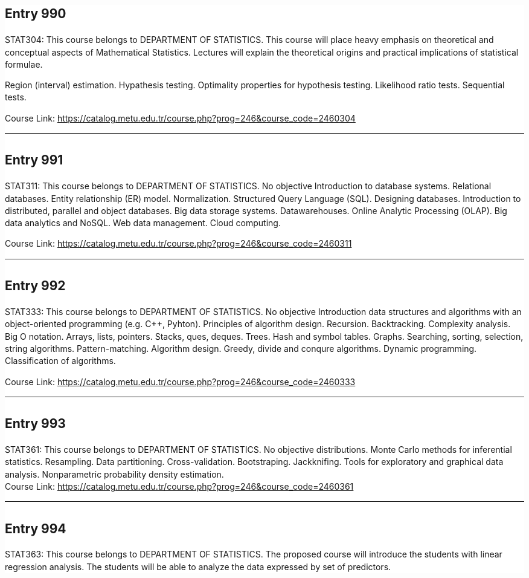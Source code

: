 ## Entry 990

STAT304: This course belongs to DEPARTMENT OF STATISTICS. This course will place heavy emphasis on theoretical and conceptual aspects of Mathematical Statistics. Lectures will explain the theoretical origins and practical implications of statistical formulae.
 
Region (interval) estimation. Hypathesis testing. Optimality properties for hypothesis testing. Likelihood ratio tests. Sequential tests.

Course Link: https://catalog.metu.edu.tr/course.php?prog=246&course_code=2460304

---

## Entry 991

STAT311: This course belongs to DEPARTMENT OF STATISTICS. No objective 
Introduction to database systems. Relational databases. Entity relationship (ER) model. Normalization. Structured Query Language (SQL). Designing databases. Introduction to distributed, parallel and object databases. Big data storage systems. Datawarehouses. Online Analytic Processing (OLAP). Big data analytics and NoSQL. Web data management. Cloud computing.

Course Link: https://catalog.metu.edu.tr/course.php?prog=246&course_code=2460311

---

## Entry 992

STAT333: This course belongs to DEPARTMENT OF STATISTICS. No objective 
Introduction data structures and algorithms with an object-oriented programming (e.g. C++, Pyhton). Principles of algorithm design. Recursion. Backtracking. Complexity analysis. Big O notation. Arrays, lists, pointers. Stacks, ques, deques. Trees. Hash and symbol tables. Graphs. Searching, sorting, selection, string algorithms. Pattern-matching. Algorithm design. Greedy, divide and conqure algorithms. Dynamic programming. Classification of algorithms.

Course Link: https://catalog.metu.edu.tr/course.php?prog=246&course_code=2460333

---

## Entry 993

STAT361: This course belongs to DEPARTMENT OF STATISTICS. No objective 
distributions. Monte Carlo methods for inferential statistics. Resampling. Data partitioning. Cross-validation. Bootstraping. Jackknifing. Tools for exploratory and graphical data analysis. Nonparametric probability density estimation.  
Course Link: https://catalog.metu.edu.tr/course.php?prog=246&course_code=2460361

---

## Entry 994

STAT363: This course belongs to DEPARTMENT OF STATISTICS. The proposed course will introduce the students with linear regression analysis. The students will be able to analyze the data expressed by set of predictors.
 